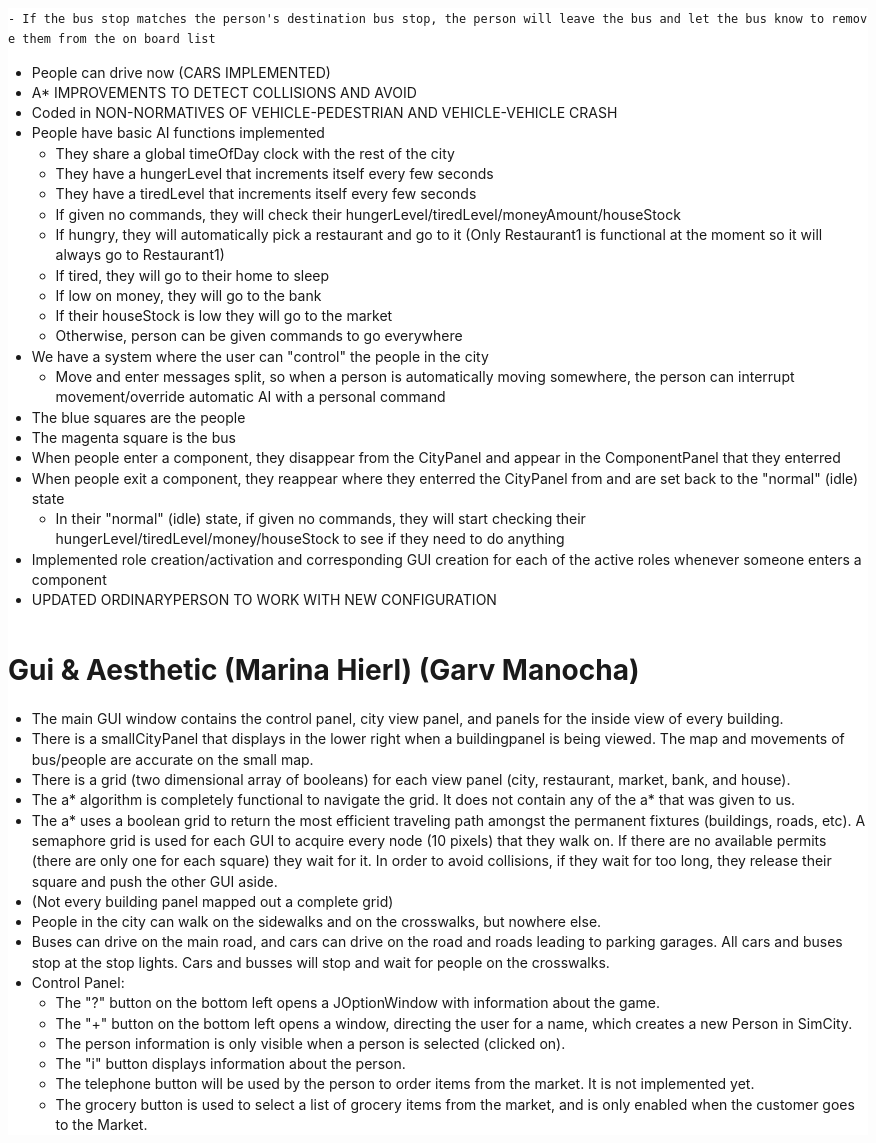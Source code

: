 	- If the bus stop matches the person's destination bus stop, the person will leave the bus and let the bus know to remove them from the on board list
+ People can drive now (CARS IMPLEMENTED)
+ A* IMPROVEMENTS TO DETECT COLLISIONS AND AVOID
+ Coded in NON-NORMATIVES OF VEHICLE-PEDESTRIAN AND VEHICLE-VEHICLE CRASH
+ People have basic AI functions implemented 
	- They share a global timeOfDay clock with the rest of the city
	- They have a hungerLevel that increments itself every few seconds
	- They have a tiredLevel that increments itself every few seconds
	- If given no commands, they will check their hungerLevel/tiredLevel/moneyAmount/houseStock
	- If hungry, they will automatically pick a restaurant and go to it (Only Restaurant1 is functional at the moment so it will always go to Restaurant1)
	- If tired, they will go to their home to sleep
	- If low on money, they will go to the bank
	- If their houseStock is low they will go to the market
	- Otherwise, person can be given commands to go everywhere
+ We have a system where the user can "control" the people in the city
	- Move and enter messages split, so when a person is automatically moving somewhere, the person can interrupt movement/override automatic AI with a personal command
+ The blue squares are the people
+ The magenta square is the bus
+ When people enter a component, they disappear from the CityPanel and appear in the ComponentPanel that they enterred
+ When people exit a component, they reappear where they enterred the CityPanel from and are set back to the "normal" (idle) state
	- In their "normal" (idle) state, if given no commands, they will start checking their hungerLevel/tiredLevel/money/houseStock to see if they need to do anything
+ Implemented role creation/activation and corresponding GUI creation for each of the active roles whenever someone enters a component
+ UPDATED ORDINARYPERSON TO WORK WITH NEW CONFIGURATION




Gui & Aesthetic (Marina Hierl) (Garv Manocha)
======
+ The main GUI window contains the control panel, city view panel, and panels for the inside view of every building.
+ There is a smallCityPanel that displays in the lower right when a buildingpanel is being viewed. The map and movements of bus/people are accurate on the small map. 
+ There is a grid (two dimensional array of booleans) for each view panel (city, restaurant, market, bank, and house).
+ The a* algorithm is completely functional to navigate the grid. It does not contain any of the a* that was given to us. 
+ The a* uses a boolean grid to return the most efficient traveling path amongst the permanent fixtures (buildings, roads, etc). A semaphore grid is used for each GUI to acquire every node (10 pixels) that they walk on. If there are no available permits (there are only one for each square) they wait for it. In order to avoid collisions, if they wait for too long, they release their square and push the other GUI aside. 
+ (Not every building panel mapped out a complete grid)
+ People in the city can walk on the sidewalks and on the crosswalks, but nowhere else. 
+ Buses can drive on the main road, and cars can drive on the road and roads leading to parking garages. All cars and buses stop at the stop lights. Cars and busses will stop and wait for people on the crosswalks. 
+ Control Panel:
   - The "?" button on the bottom left opens a JOptionWindow with information about the game.
   - The "+" button on the bottom left opens a window, directing the user for a name, which creates a new Person in SimCity.
   - The person information is only visible when a person is selected (clicked on).
   - The "i" button displays information about the person.
   - The telephone button will be used by the person to order items from the market. It is not implemented yet.
   - The grocery button is used to select a list of grocery items from the market, and is only enabled when the customer goes to the Market.